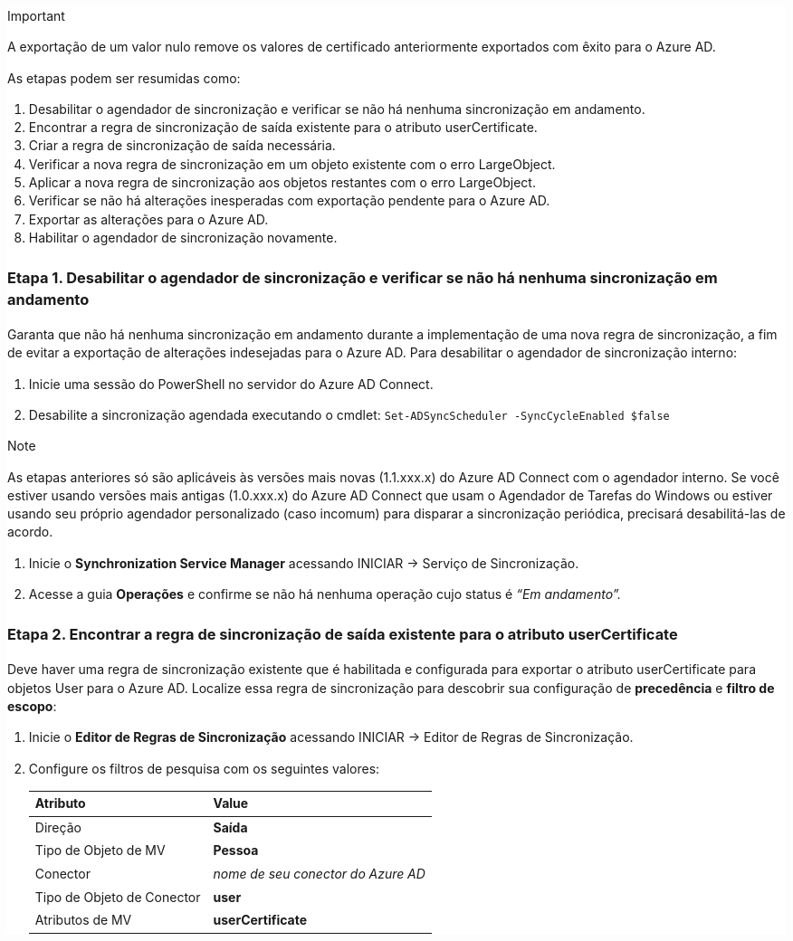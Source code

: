 > [!IMPORTANT]
> A exportação de um valor nulo remove os valores de certificado anteriormente exportados com êxito para o Azure AD.

As etapas podem ser resumidas como:

1. Desabilitar o agendador de sincronização e verificar se não há nenhuma sincronização em andamento.
3. Encontrar a regra de sincronização de saída existente para o atributo userCertificate.
4. Criar a regra de sincronização de saída necessária.
5. Verificar a nova regra de sincronização em um objeto existente com o erro LargeObject.
6. Aplicar a nova regra de sincronização aos objetos restantes com o erro LargeObject.
7. Verificar se não há alterações inesperadas com exportação pendente para o Azure AD.
8. Exportar as alterações para o Azure AD.
9. Habilitar o agendador de sincronização novamente.

### <a name="step-1-disable-sync-scheduler-and-verify-there-is-no-synchronization-in-progress"></a>Etapa 1. Desabilitar o agendador de sincronização e verificar se não há nenhuma sincronização em andamento
Garanta que não há nenhuma sincronização em andamento durante a implementação de uma nova regra de sincronização, a fim de evitar a exportação de alterações indesejadas para o Azure AD. Para desabilitar o agendador de sincronização interno:
1. Inicie uma sessão do PowerShell no servidor do Azure AD Connect.

2. Desabilite a sincronização agendada executando o cmdlet: `Set-ADSyncScheduler -SyncCycleEnabled $false`

> [!Note]
> As etapas anteriores só são aplicáveis às versões mais novas (1.1.xxx.x) do Azure AD Connect com o agendador interno. Se você estiver usando versões mais antigas (1.0.xxx.x) do Azure AD Connect que usam o Agendador de Tarefas do Windows ou estiver usando seu próprio agendador personalizado (caso incomum) para disparar a sincronização periódica, precisará desabilitá-las de acordo.

1. Inicie o **Synchronization Service Manager** acessando INICIAR → Serviço de Sincronização.

1. Acesse a guia **Operações** e confirme se não há nenhuma operação cujo status é *“Em andamento”.*

### <a name="step-2-find-the-existing-outbound-sync-rule-for-usercertificate-attribute"></a>Etapa 2. Encontrar a regra de sincronização de saída existente para o atributo userCertificate
Deve haver uma regra de sincronização existente que é habilitada e configurada para exportar o atributo userCertificate para objetos User para o Azure AD. Localize essa regra de sincronização para descobrir sua configuração de **precedência** e **filtro de escopo**:

1. Inicie o **Editor de Regras de Sincronização** acessando INICIAR → Editor de Regras de Sincronização.

2. Configure os filtros de pesquisa com os seguintes valores:

    | Atributo | Value |
    | --- | --- |
    | Direção |**Saída** |
    | Tipo de Objeto de MV |**Pessoa** |
    | Conector |*nome de seu conector do Azure AD* |
    | Tipo de Objeto de Conector |**user** |
    | Atributos de MV |**userCertificate** |
